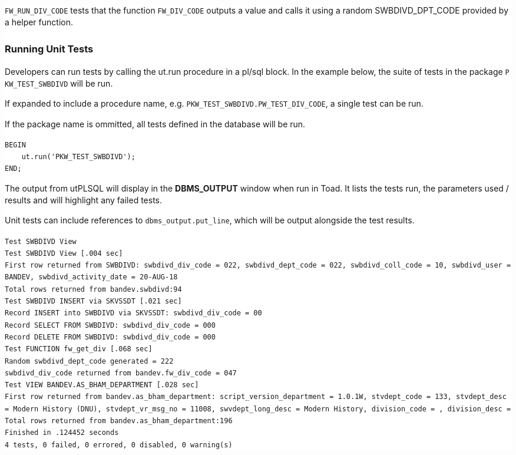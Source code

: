 ```FW_RUN_DIV_CODE``` tests that the function ```FW_DIV_CODE``` outputs a value and calls it using a random SWBDIVD\_DPT\_CODE provided by a helper function. 

<a name="4"></a>
### Running Unit Tests

Developers can run tests by calling the ut.run procedure in a pl/sql block. In the example below, the suite of tests in the package ```PKW_TEST_SWBDIVD``` will be run. 

If expanded to include a procedure name,  e.g. ```PKW_TEST_SWBDIVD.PW_TEST_DIV_CODE```, a single test can be run.

If the package name is ommitted, all tests defined in the database will be run. 
	
	BEGIN
		ut.run('PKW_TEST_SWBDIVD');
	END;

The output from utPLSQL will display in the **DBMS\_OUTPUT** window when run in Toad. It lists the tests run, the parameters used / results and will highlight any failed tests. 

Unit tests can include references to ```dbms_output.put_line```, which will be output alongside the test results. 


	Test SWBDIVD View
	Test SWBDIVD View [.004 sec]
	First row returned from SWBDIVD: swbdivd_div_code = 022, swbdivd_dept_code = 022, swbdivd_coll_code = 10, swbdivd_user = BANDEV, swbdivd_activity_date = 20-AUG-18
	Total rows returned from bandev.swbdivd:94
	Test SWBDIVD INSERT via SKVSSDT [.021 sec]
	Record INSERT into SWBDIVD via SKVSSDT: swbdivd_div_code = 00
	Record SELECT FROM SWBDIVD: swbdivd_div_code = 000
	Record DELETE FROM SWBDIVD: swbdivd_div_code = 000
	Test FUNCTION fw_get_div [.068 sec]
	Random swbdivd_dept_code generated = 222
	swbdivd_div_code returned from bandev.fw_div_code = 047
	Test VIEW BANDEV.AS_BHAM_DEPARTMENT [.028 sec]
	First row returned from bandev.as_bham_department: script_version_department = 1.0.1W, stvdept_code = 133, stvdept_desc = Modern History (DNU), stvdept_vr_msg_no = 11008, swvdept_long_desc = Modern History, division_code = , division_desc =
	Total rows returned from bandev.as_bham_department:196
	Finished in .124452 seconds
	4 tests, 0 failed, 0 errored, 0 disabled, 0 warning(s)









